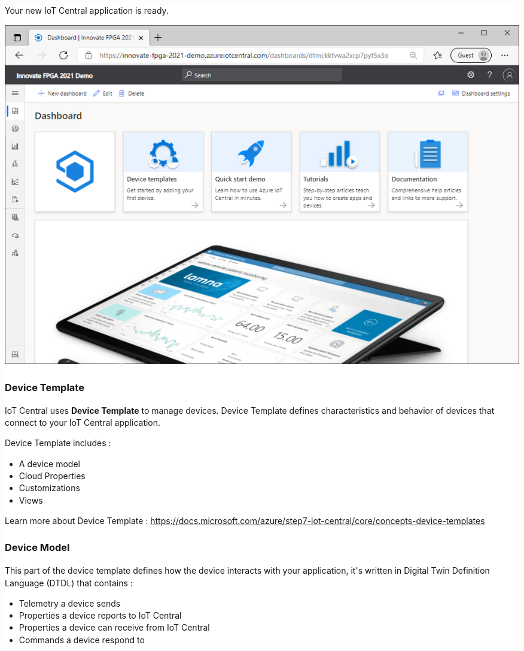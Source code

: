 Your new IoT Central application is ready.

![step7-iot-central-07](pics/step7-iot-central-07.png)

### Device Template

IoT Central uses **Device Template** to manage devices. Device Template defines characteristics and behavior of devices that connect to your IoT Central application.

Device Template includes :

- A device model
- Cloud Properties
- Customizations
- Views

Learn more about Device Template : <https://docs.microsoft.com/azure/step7-iot-central/core/concepts-device-templates>

### Device Model

This part of the device template defines how the device interacts with your application, it's written in Digital Twin Definition Language (DTDL) that contains :

- Telemetry a device sends
- Properties a device reports to IoT Central
- Properties a device can receive from IoT Central
- Commands a device respond to
